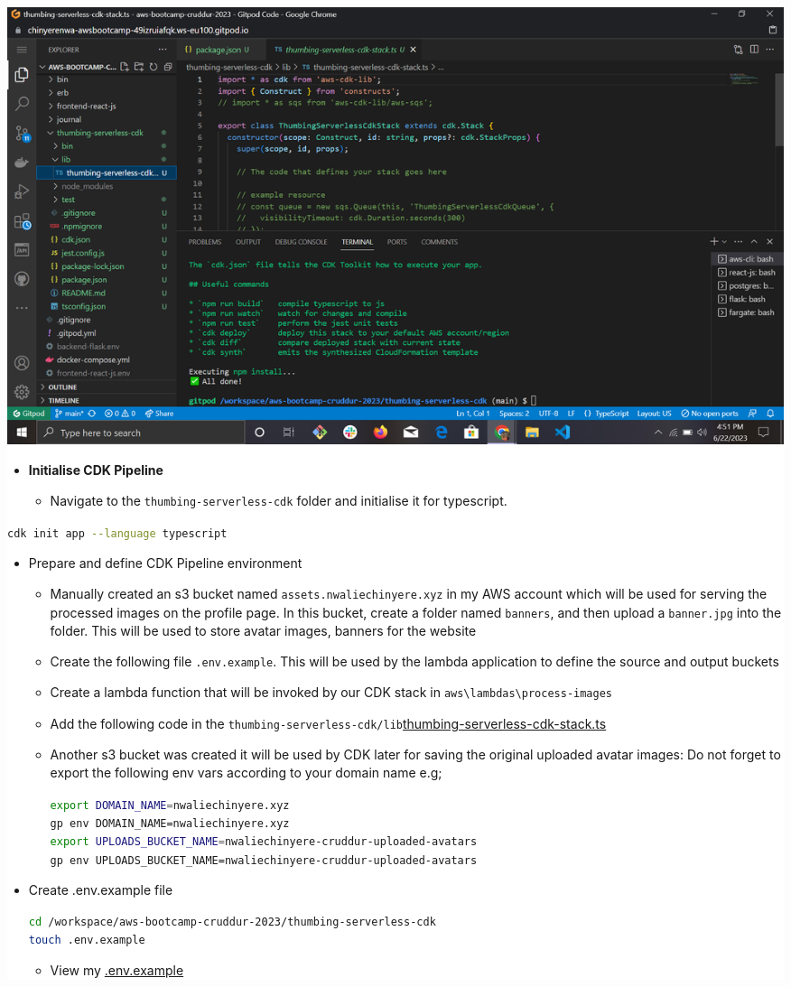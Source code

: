 ![thumbing-serverless-cdk](https://github.com/Chinyere-nwalie/aws-bootcamp-cruddur-2023/blob/main/journal/assets/Screenshot%20(330).png)

- **Initialise CDK Pipeline**

   - Navigate to the `thumbing-serverless-cdk` folder and initialise it for typescript.

```sh
cdk init app --language typescript
```

- Prepare and define CDK Pipeline environment
  - Manually created an s3 bucket named `assets.nwaliechinyere.xyz` in my AWS account which will be used for serving the processed images on the profile page. In this bucket, create a folder named `banners`, and then upload a `banner.jpg` into the folder. This will be used to store avatar images, banners for the website
  - Create the following file `.env.example`. This will be used by the lambda application to define the source and output buckets
  - Create a lambda function that will be invoked by our CDK stack in `aws\lambdas\process-images`
  - Add the following code in the `thumbing-serverless-cdk/lib`[thumbing-serverless-cdk-stack.ts](https://github.com/Chinyere-nwalie/aws-bootcamp-cruddur-2023/blob/main/thumbing-serverless-cdk/lib/thumbing-serverless-cdk-stack.ts)
  - Another s3 bucket was created it will be used by CDK later for saving the original uploaded avatar images: Do not forget to export the following env vars according to your domain name e.g;

    ```sh
    export DOMAIN_NAME=nwaliechinyere.xyz
    gp env DOMAIN_NAME=nwaliechinyere.xyz
    export UPLOADS_BUCKET_NAME=nwaliechinyere-cruddur-uploaded-avatars
    gp env UPLOADS_BUCKET_NAME=nwaliechinyere-cruddur-uploaded-avatars
   ```

- Create .env.example file
   ```sh
  cd /workspace/aws-bootcamp-cruddur-2023/thumbing-serverless-cdk
  touch .env.example
  ```
  - View my [.env.example](https://github.com/Chinyere-nwalie/aws-bootcamp-cruddur-2023/blob/main/thumbing-serverless-cdk/.env.example)
